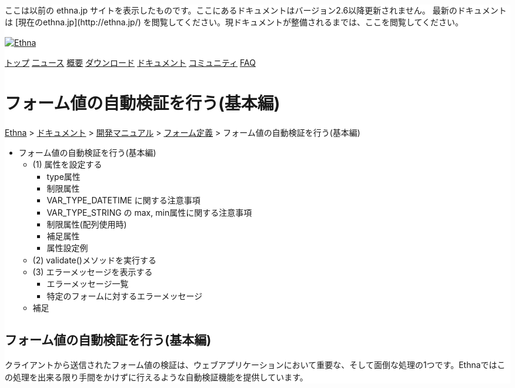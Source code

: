 <head>
 <meta http-equiv="content-type" content="application/xhtml+xml; charset=utf-8">
 <meta http-equiv="content-style-type" content="text/css">
 <meta http-equiv="Content-Script-Type" content="text/javascript">

<title>
フォーム値の自動検証を行う(基本編) - Ethna - PHPウェブアプリケーションフレームワーク</title>
 <link rel="stylesheet" href="skin/ethna/ethna.css" title="ethna" type="text/css" charset="utf-8">

 <link rel="alternate" type="application/rss+xml" title="RSS" href="cmd=rss.html">

 <script type="text/javascript" src="skin/trackback.js"></script>

</head>
ここは以前の ethna.jp サイトを表示したものです。ここにあるドキュメントはバージョン2.6以降更新されません。  
最新のドキュメントは [現在のethna.jp](http://ethna.jp/) を閲覧してください。現ドキュメントが整備されるまでは、ここを閲覧してください。



[![Ethna](image/navlogo.gif)](/)

[トップ](ethna.html "ethna (11d)") [二ュース](ethna-news.html "ethna-news (11d)") [概要](ethna-about.html "ethna-about (11d)") [ダウンロード](ethna-download.html "ethna-download (25d)") [ドキュメント](ethna-document.html "ethna-document (884d)") [コミュニティ](ethna-community.html "ethna-community (619d)") [FAQ](ethna-document-faq.html "ethna-document-faq (1240d)")



# フォーム値の自動検証を行う(基本編) 







 [Ethna](index.html) > [ドキュメント](ethna-document.html) > [開発マニュアル](ethna-document-dev_guide.html) > [フォーム定義](ethna-document-dev_guide-form.html) > フォーム値の自動検証を行う(基本編) 

- フォーム値の自動検証を行う(基本編) 
  - (1) 属性を設定する 
    - type属性 
    - 制限属性 
    - VAR\_TYPE\_DATETIME に関する注意事項 
    - VAR\_TYPE\_STRING の max, min属性に関する注意事項 
    - 制限属性(配列使用時) 
    - 補足属性 
    - 属性設定例 
  - (2) validate()メソッドを実行する 
  - (3) エラーメッセージを表示する 
    - エラーメッセージ一覧 
    - 特定のフォームに対するエラーメッセージ 
  - 補足 

## フォーム値の自動検証を行う(基本編) [](ethna-document-dev_guide-form-validate.html#z3a90a1a "z3a90a1a")

クライアントから送信されたフォーム値の検証は、ウェブアプリケーションにおいて重要な、そして面倒な処理の1つです。Ethnaではこの処理を出来る限り手間をかけずに行えるような自動検証機能を提供しています。
